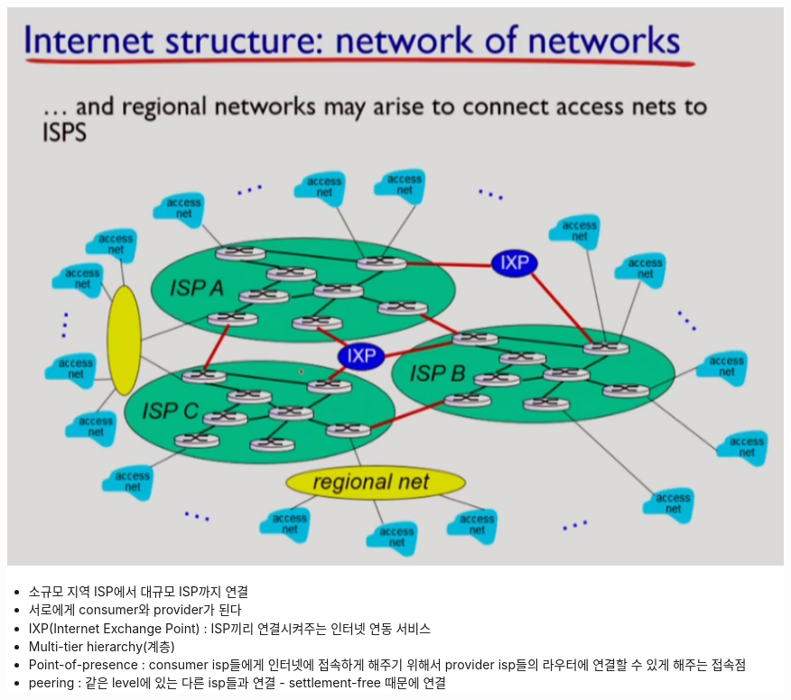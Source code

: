 ![image-20220314223935779](./1_Network_구성요소.assets/image-20220314223935779.png)

- 소규모 지역 ISP에서 대규모 ISP까지 연결
- 서로에게 consumer와 provider가 된다
- IXP(Internet Exchange Point) : ISP끼리 연결시켜주는 인터넷 연동 서비스
- Multi-tier hierarchy(계층)
- Point-of-presence : consumer isp들에게 인터넷에 접속하게 해주기 위해서 provider isp들의 라우터에 연결할 수 있게 해주는 접속점
- peering : 같은 level에 있는 다른 isp들과 연결 - settlement-free 때문에 연결
